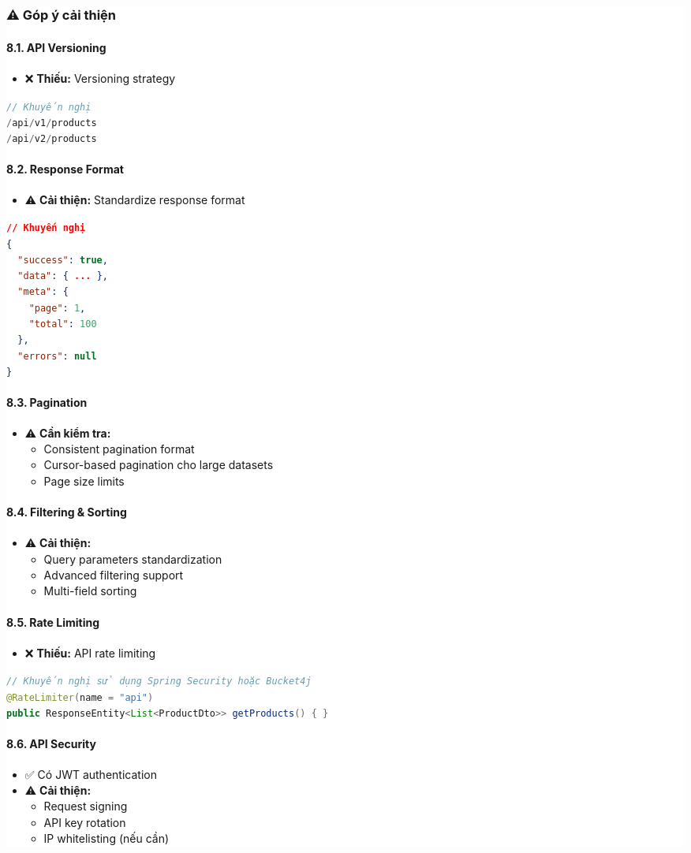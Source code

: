 ### ⚠️ Góp ý cải thiện

#### 8.1. API Versioning
- ❌ **Thiếu:** Versioning strategy
```java
// Khuyến nghị
/api/v1/products
/api/v2/products
```

#### 8.2. Response Format
- ⚠️ **Cải thiện:** Standardize response format
```json
// Khuyến nghị
{
  "success": true,
  "data": { ... },
  "meta": {
    "page": 1,
    "total": 100
  },
  "errors": null
}
```

#### 8.3. Pagination
- ⚠️ **Cần kiểm tra:**
  - Consistent pagination format
  - Cursor-based pagination cho large datasets
  - Page size limits

#### 8.4. Filtering & Sorting
- ⚠️ **Cải thiện:**
  - Query parameters standardization
  - Advanced filtering support
  - Multi-field sorting

#### 8.5. Rate Limiting
- ❌ **Thiếu:** API rate limiting
```java
// Khuyến nghị sử dụng Spring Security hoặc Bucket4j
@RateLimiter(name = "api")
public ResponseEntity<List<ProductDto>> getProducts() { }
```

#### 8.6. API Security
- ✅ Có JWT authentication
- ⚠️ **Cải thiện:**
  - Request signing
  - API key rotation
  - IP whitelisting (nếu cần)
